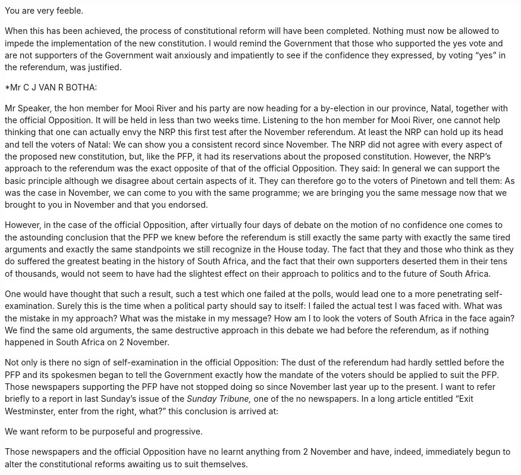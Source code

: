 <p>You are very feeble.</p>

<p>When this has been achieved, the process of constitutional reform will have been completed. Nothing must now be allowed to impede the implementation of the new constitution. I would remind the Government that those who supported the yes vote and are not supporters of the Government wait anxiously and impatiently to see if the confidence they expressed, by voting &#x201C;yes&#x201D; in the referendum, was justified.</p>

</speech>

<speech by="#botha">

<from>*Mr <person refersTo="hansard_za">C J VAN R BOTHA</person>:</from>

<p>Mr Speaker, the hon member for Mooi River and his party are now heading for a by-election in our province, Natal, together with the official Opposition. It will be held in less than two weeks time. Listening to the hon member for Mooi River, one cannot help thinking that one can actually envy the NRP this first test after the November referendum. At least the NRP can hold up its head and tell the voters of Natal: We can show you a consistent record since November. The NRP did not agree with every aspect of the proposed new constitution, but, like the PFP, it had its reservations about the proposed constitution. However, the NRP&#x2019;s approach to the referendum was the exact opposite of that of the official Opposition. They said: In general we can support the basic principle although we disagree about certain aspects of it. They can therefore go to the voters of Pinetown and tell them: As was the case in November, we can come to you with the same programme; we are bringing you the same message now that we brought to you in November and that you endorsed.</p>

<p>However, in the case of the official Opposition, after virtually four days of debate on the motion of no confidence one comes to the astounding conclusion that the PFP we knew before the referendum is still exactly the same party with exactly the same tired arguments and exactly the same standpoints we still recognize in the House today. The fact that they and those who think as they do suffered the greatest beating in the history of South Africa, and the fact that their own supporters deserted them in their tens of thousands, would not seem to have had the slightest effect on their approach to politics and to the future of South Africa.</p>

<p>One would have thought that such a result, such a test which one failed at the polls, would lead one to a more penetrating self-examination. Surely this is the time when a political party should say to itself: I failed the actual test I was faced with. What was the mistake in my approach? What was the mistake in my message? How am I to look the voters of South Africa in the face again? We find the same old arguments, the same destructive approach in this debate we had before the referendum, as if nothing happened in South Africa on 2 November.</p>

<p>Not only is there no sign of self-examination in the official Opposition: The dust of the referendum had hardly settled before the PFP and its spokesmen began to tell the Government exactly how the mandate of the voters should be applied to suit the PFP. Those newspapers supporting the PFP have not stopped doing so since November last year up to the present. I want to refer briefly to a report in last Sunday&#x2019;s issue of the <i>Sunday Tribune,</i> one of the no newspapers. In a long article entitled &#x201C;Exit Westminster, enter from the right, what?&#x201D; this conclusion is arrived at:</p>

<block name="quote">We want reform to be purposeful and progressive.</block>

<p>Those newspapers and the official Opposition <span class="col_315-316" refersTo="page_0188"/>have no learnt anything from 2 November and have, indeed, immediately begun to alter the constitutional reforms awaiting us to suit themselves.</p>
